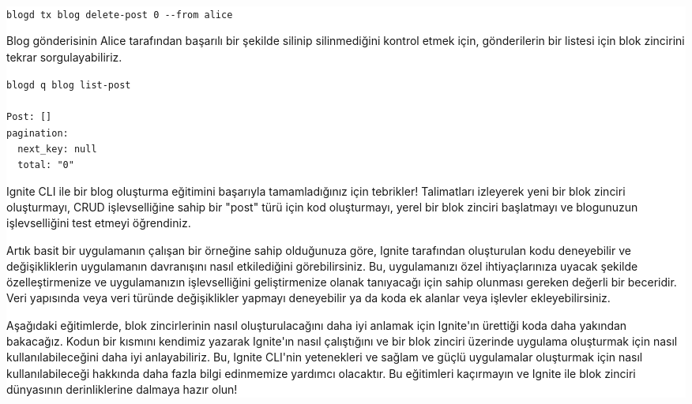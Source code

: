 ```
blogd tx blog delete-post 0 --from alice
```

Blog gönderisinin Alice tarafından başarılı bir şekilde silinip silinmediğini kontrol etmek için, gönderilerin bir listesi için blok zincirini tekrar sorgulayabiliriz.

```
blogd q blog list-post

Post: []
pagination:
  next_key: null
  total: "0"
```

Ignite CLI ile bir blog oluşturma eğitimini başarıyla tamamladığınız için tebrikler! Talimatları izleyerek yeni bir blok zinciri oluşturmayı, CRUD işlevselliğine sahip bir "post" türü için kod oluşturmayı, yerel bir blok zinciri başlatmayı ve blogunuzun işlevselliğini test etmeyi öğrendiniz.

Artık basit bir uygulamanın çalışan bir örneğine sahip olduğunuza göre, Ignite tarafından oluşturulan kodu deneyebilir ve değişikliklerin uygulamanın davranışını nasıl etkilediğini görebilirsiniz. Bu, uygulamanızı özel ihtiyaçlarınıza uyacak şekilde özelleştirmenize ve uygulamanızın işlevselliğini geliştirmenize olanak tanıyacağı için sahip olunması gereken değerli bir beceridir. Veri yapısında veya veri türünde değişiklikler yapmayı deneyebilir ya da koda ek alanlar veya işlevler ekleyebilirsiniz.

Aşağıdaki eğitimlerde, blok zincirlerinin nasıl oluşturulacağını daha iyi anlamak için Ignite'ın ürettiği koda daha yakından bakacağız. Kodun bir kısmını kendimiz yazarak Ignite'ın nasıl çalıştığını ve bir blok zinciri üzerinde uygulama oluşturmak için nasıl kullanılabileceğini daha iyi anlayabiliriz. Bu, Ignite CLI'nin yetenekleri ve sağlam ve güçlü uygulamalar oluşturmak için nasıl kullanılabileceği hakkında daha fazla bilgi edinmemize yardımcı olacaktır. Bu eğitimleri kaçırmayın ve Ignite ile blok zinciri dünyasının derinliklerine dalmaya hazır olun!
